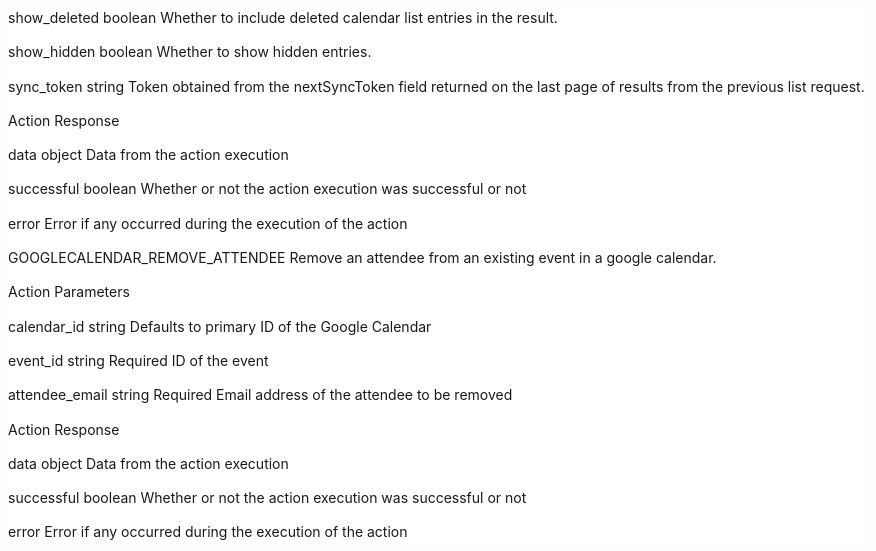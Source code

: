 show_deleted
boolean
Whether to include deleted calendar list entries in the result.

show_hidden
boolean
Whether to show hidden entries.

sync_token
string
Token obtained from the nextSyncToken field returned on the last page of results from the previous list request.

Action Response

data
object
Data from the action execution

successful
boolean
Whether or not the action execution was successful or not

error
Error if any occurred during the execution of the action

GOOGLECALENDAR_REMOVE_ATTENDEE
Remove an attendee from an existing event in a google calendar.

Action Parameters

calendar_id
string
Defaults to primary
ID of the Google Calendar

event_id
string
Required
ID of the event

attendee_email
string
Required
Email address of the attendee to be removed

Action Response

data
object
Data from the action execution

successful
boolean
Whether or not the action execution was successful or not

error
Error if any occurred during the execution of the action
